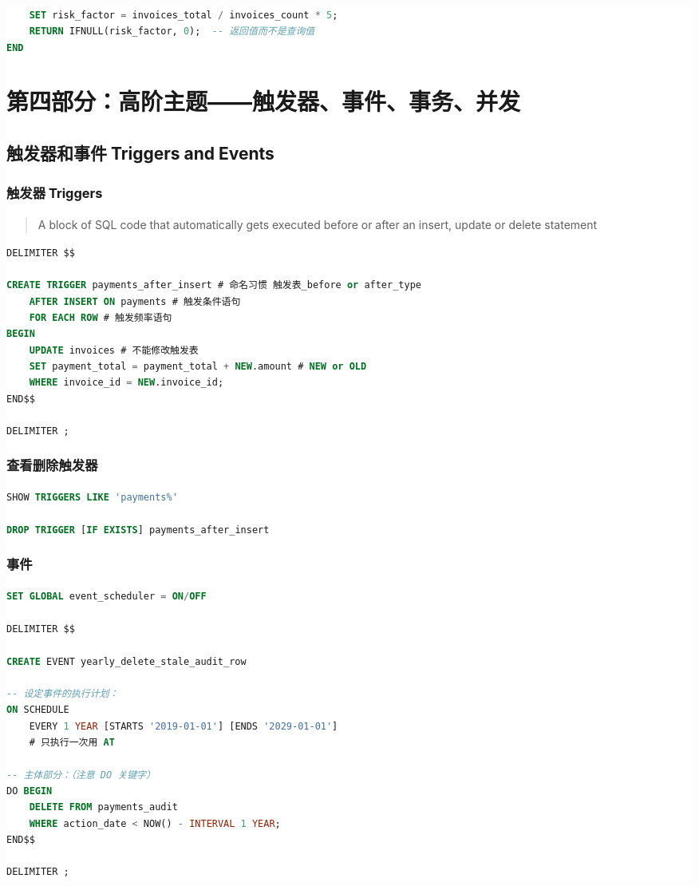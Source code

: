 ```sql
    SET risk_factor = invoices_total / invoices_count * 5;
    RETURN IFNULL(risk_factor, 0);  -- 返回值而不是查询值
END
```

# 第四部分：高阶主题——触发器、事件、事务、并发

## 触发器和事件 Triggers and Events

### 触发器 Triggers

> A block of SQL code that automatically gets executed before or after an insert, update or delete statement

```sql
DELIMITER $$

CREATE TRIGGER payments_after_insert # 命名习惯 触发表_before or after_type
    AFTER INSERT ON payments # 触发条件语句
    FOR EACH ROW # 触发频率语句
BEGIN
    UPDATE invoices # 不能修改触发表
    SET payment_total = payment_total + NEW.amount # NEW or OLD
    WHERE invoice_id = NEW.invoice_id;
END$$

DELIMITER ;
```

### 查看删除触发器

```sql
SHOW TRIGGERS LIKE 'payments%'

DROP TRIGGER [IF EXISTS] payments_after_insert
```

### 事件

```sql
SET GLOBAL event_scheduler = ON/OFF

DELIMITER $$

CREATE EVENT yearly_delete_stale_audit_row

-- 设定事件的执行计划：
ON SCHEDULE  
    EVERY 1 YEAR [STARTS '2019-01-01'] [ENDS '2029-01-01']    
    # 只执行一次用 AT

-- 主体部分：（注意 DO 关键字）
DO BEGIN
    DELETE FROM payments_audit
    WHERE action_date < NOW() - INTERVAL 1 YEAR;
END$$

DELIMITER ;
```
